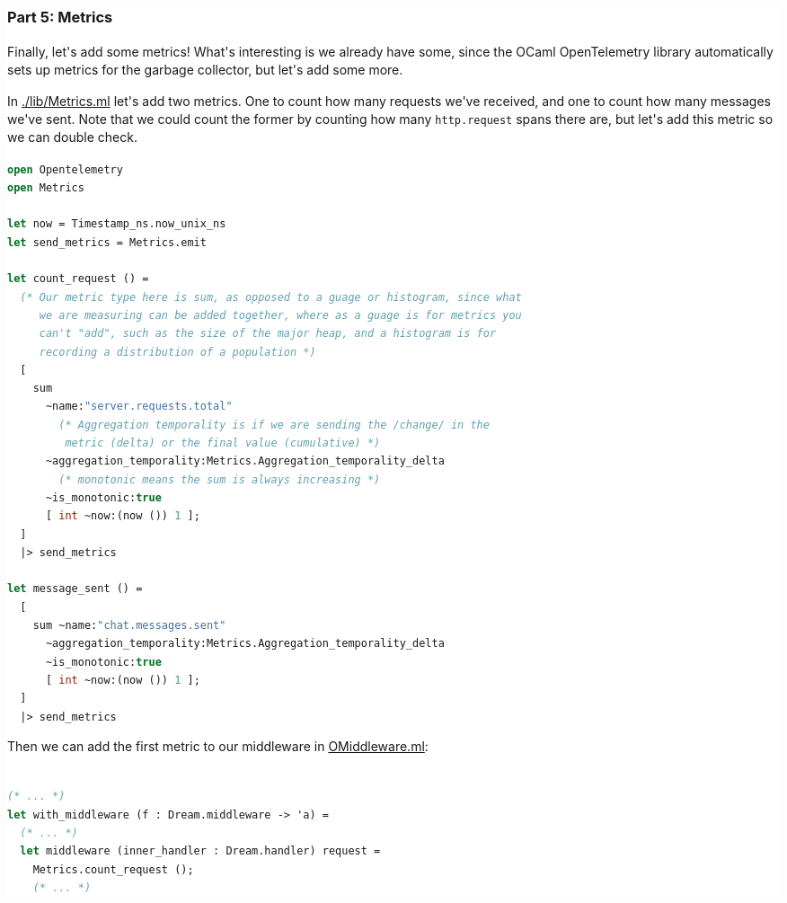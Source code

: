 ### Part 5: Metrics
Finally, let's add some metrics! What's interesting is we already have some,
since the OCaml OpenTelemetry library automatically sets up metrics for the
garbage collector, but let's add some more.

In [./lib/Metrics.ml](./lib/Metrics.ml) let's add two metrics. One to count how
many requests we've received, and one to count how many messages we've sent.
Note that we could count the former by counting how many `http.request` spans
there are, but let's add this metric so we can double check.

``` ocaml
open Opentelemetry
open Metrics

let now = Timestamp_ns.now_unix_ns
let send_metrics = Metrics.emit

let count_request () =
  (* Our metric type here is sum, as opposed to a guage or histogram, since what
     we are measuring can be added together, where as a guage is for metrics you
     can't "add", such as the size of the major heap, and a histogram is for
     recording a distribution of a population *)
  [
    sum
      ~name:"server.requests.total"
        (* Aggregation temporality is if we are sending the /change/ in the
         metric (delta) or the final value (cumulative) *)
      ~aggregation_temporality:Metrics.Aggregation_temporality_delta
        (* monotonic means the sum is always increasing *)
      ~is_monotonic:true
      [ int ~now:(now ()) 1 ];
  ]
  |> send_metrics

let message_sent () =
  [
    sum ~name:"chat.messages.sent"
      ~aggregation_temporality:Metrics.Aggregation_temporality_delta
      ~is_monotonic:true
      [ int ~now:(now ()) 1 ];
  ]
  |> send_metrics
```

Then we can add the first metric to our middleware in
[OMiddleware.ml](./lib/OMiddleware.ml):

``` ocaml

(* ... *)
let with_middleware (f : Dream.middleware -> 'a) =
  (* ... *)
  let middleware (inner_handler : Dream.handler) request =
    Metrics.count_request ();
    (* ... *)
```
